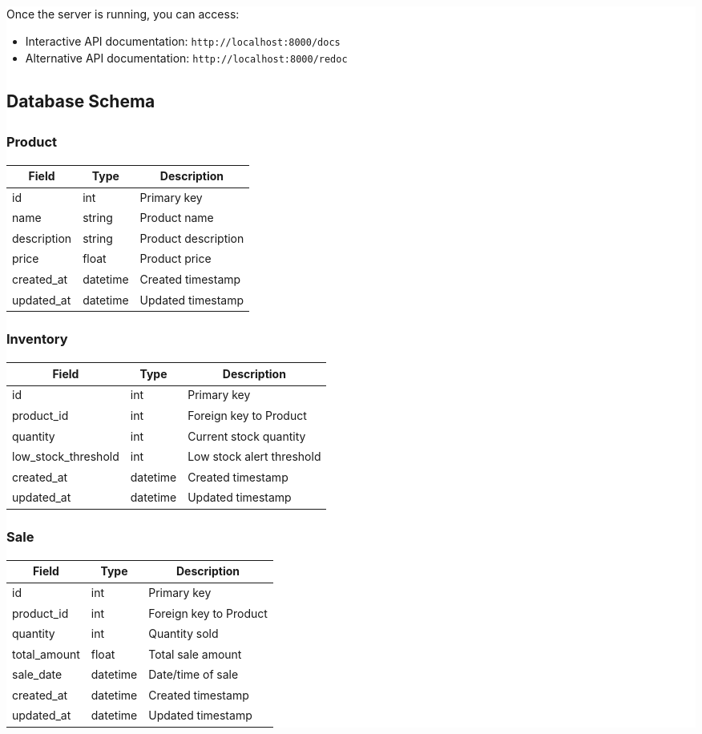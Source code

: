 Once the server is running, you can access:
- Interactive API documentation: `http://localhost:8000/docs`
- Alternative API documentation: `http://localhost:8000/redoc`

## Database Schema

### Product
| Field         | Type    | Description         |
|--------------|---------|---------------------|
| id           | int     | Primary key         |
| name         | string  | Product name        |
| description  | string  | Product description |
| price        | float   | Product price       |
| created_at   | datetime| Created timestamp   |
| updated_at   | datetime| Updated timestamp   |

### Inventory
| Field              | Type    | Description                |
|--------------------|---------|----------------------------|
| id                 | int     | Primary key                |
| product_id         | int     | Foreign key to Product     |
| quantity           | int     | Current stock quantity     |
| low_stock_threshold| int     | Low stock alert threshold  |
| created_at         | datetime| Created timestamp          |
| updated_at         | datetime| Updated timestamp          |

### Sale
| Field        | Type    | Description                |
|--------------|---------|----------------------------|
| id           | int     | Primary key                |
| product_id   | int     | Foreign key to Product     |
| quantity     | int     | Quantity sold              |
| total_amount | float   | Total sale amount          |
| sale_date    | datetime| Date/time of sale          |
| created_at   | datetime| Created timestamp          |
| updated_at   | datetime| Updated timestamp          |
